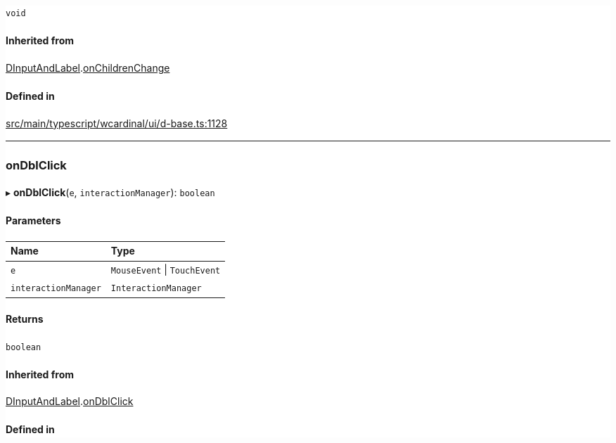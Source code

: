 `void`

#### Inherited from

[DInputAndLabel](DInputAndLabel.md).[onChildrenChange](DInputAndLabel.md#onchildrenchange)

#### Defined in

[src/main/typescript/wcardinal/ui/d-base.ts:1128](https://github.com/winter-cardinal/winter-cardinal-ui/blob/v0.457.0/src/main/typescript/wcardinal/ui/d-base.ts#L1128)

___

### onDblClick

▸ **onDblClick**(`e`, `interactionManager`): `boolean`

#### Parameters

| Name | Type |
| :------ | :------ |
| `e` | `MouseEvent` \| `TouchEvent` |
| `interactionManager` | `InteractionManager` |

#### Returns

`boolean`

#### Inherited from

[DInputAndLabel](DInputAndLabel.md).[onDblClick](DInputAndLabel.md#ondblclick)

#### Defined in

